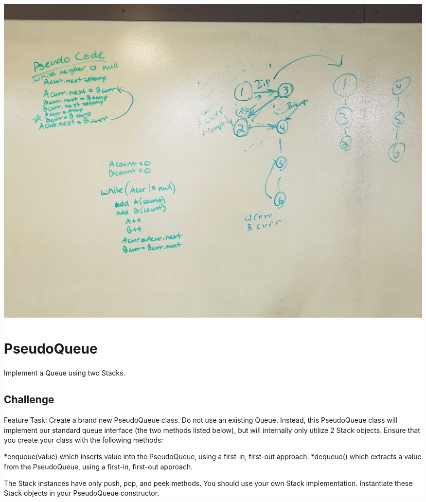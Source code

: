 ![Whiteboard: Zippering Linked Lists](/code401challenges/assets/LinkedListMerge2.jpg)

<a name = "pseudoqueue"></a>
# PseudoQueue
Implement a Queue using two Stacks.

## Challenge
Feature Task: Create a brand new PseudoQueue class. Do not use an existing Queue. Instead, this PseudoQueue class will implement our standard queue interface (the two methods listed below), but will internally only utilize 2 Stack objects. Ensure that you create your class with the following methods:

*enqueue(value) which inserts value into the PseudoQueue, using a first-in, first-out approach.
*dequeue() which extracts a value from the PseudoQueue, using a first-in, first-out approach.

The Stack instances have only push, pop, and peek methods. You should use your own Stack implementation. Instantiate these Stack objects in your PseudoQueue constructor.
